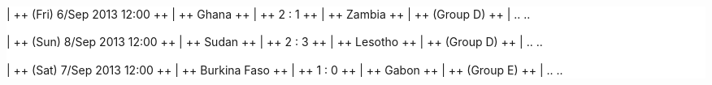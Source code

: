 | ++
(Fri) 6/Sep 2013 12:00  ++
| ++
Ghana  ++
| ++
2 : 1  ++
| ++
Zambia   ++
| ++
(Group D)   ++
|
.. 
..

| ++
(Sun) 8/Sep 2013 12:00  ++
| ++
Sudan  ++
| ++
2 : 3  ++
| ++
Lesotho   ++
| ++
(Group D)   ++
|
.. 
..

| ++
(Sat) 7/Sep 2013 12:00  ++
| ++
Burkina Faso  ++
| ++
1 : 0  ++
| ++
Gabon   ++
| ++
(Group E)   ++
|
.. 
..
